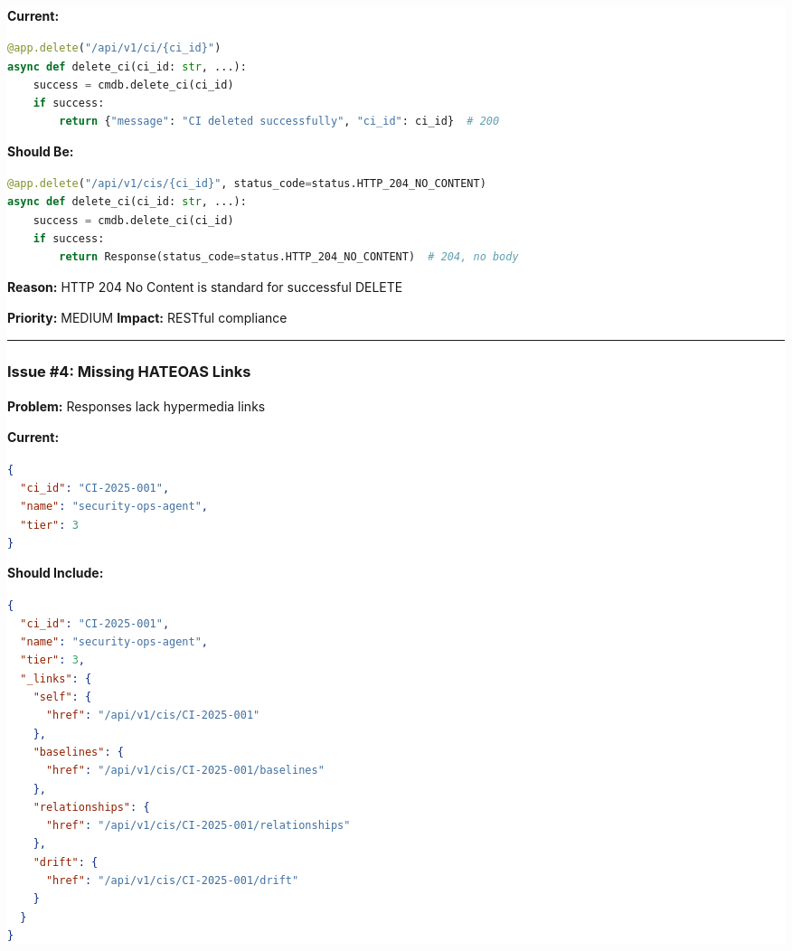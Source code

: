 **Current:**
```python
@app.delete("/api/v1/ci/{ci_id}")
async def delete_ci(ci_id: str, ...):
    success = cmdb.delete_ci(ci_id)
    if success:
        return {"message": "CI deleted successfully", "ci_id": ci_id}  # 200
```

**Should Be:**
```python
@app.delete("/api/v1/cis/{ci_id}", status_code=status.HTTP_204_NO_CONTENT)
async def delete_ci(ci_id: str, ...):
    success = cmdb.delete_ci(ci_id)
    if success:
        return Response(status_code=status.HTTP_204_NO_CONTENT)  # 204, no body
```

**Reason:** HTTP 204 No Content is standard for successful DELETE

**Priority:** MEDIUM
**Impact:** RESTful compliance

---

### Issue #4: Missing HATEOAS Links

**Problem:** Responses lack hypermedia links

**Current:**
```json
{
  "ci_id": "CI-2025-001",
  "name": "security-ops-agent",
  "tier": 3
}
```

**Should Include:**
```json
{
  "ci_id": "CI-2025-001",
  "name": "security-ops-agent",
  "tier": 3,
  "_links": {
    "self": {
      "href": "/api/v1/cis/CI-2025-001"
    },
    "baselines": {
      "href": "/api/v1/cis/CI-2025-001/baselines"
    },
    "relationships": {
      "href": "/api/v1/cis/CI-2025-001/relationships"
    },
    "drift": {
      "href": "/api/v1/cis/CI-2025-001/drift"
    }
  }
}
```
